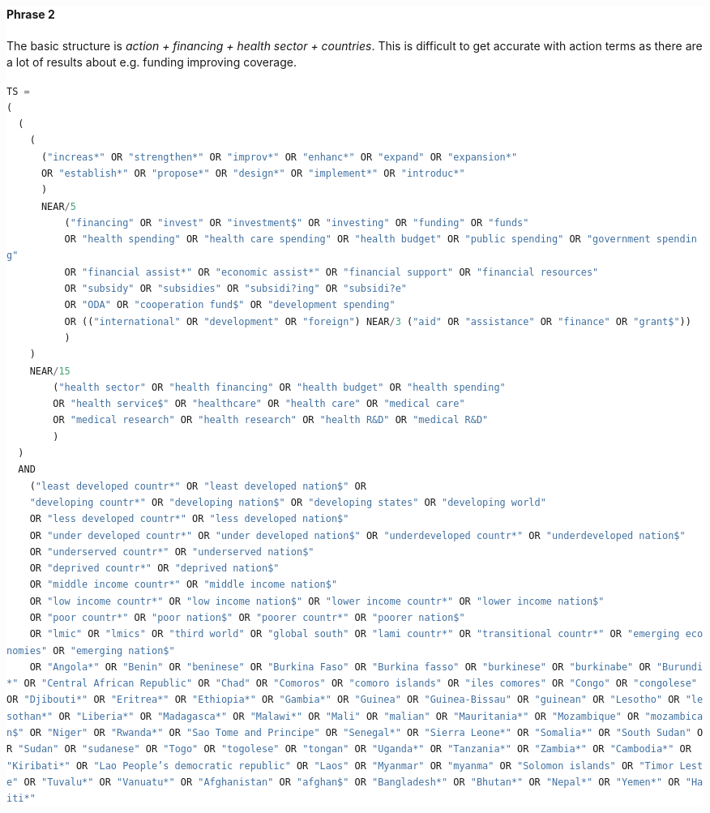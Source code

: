 #### Phrase 2

The basic structure is *action + financing + health sector + countries*. This is difficult to get accurate with action terms as there are a lot of results about e.g. funding improving coverage.

```py
TS =
(
  (
    (
      ("increas*" OR "strengthen*" OR "improv*" OR "enhanc*" OR "expand" OR "expansion*"
      OR "establish*" OR "propose*" OR "design*" OR "implement*" OR "introduc*"  
      )
      NEAR/5
          ("financing" OR "invest" OR "investment$" OR "investing" OR "funding" OR "funds"
          OR "health spending" OR "health care spending" OR "health budget" OR "public spending" OR "government spending"
          OR "financial assist*" OR "economic assist*" OR "financial support" OR "financial resources"
          OR "subsidy" OR "subsidies" OR "subsidi?ing" OR "subsidi?e"
          OR "ODA" OR "cooperation fund$" OR "development spending"
          OR (("international" OR "development" OR "foreign") NEAR/3 ("aid" OR "assistance" OR "finance" OR "grant$"))
          )
    )
    NEAR/15
        ("health sector" OR "health financing" OR "health budget" OR "health spending"
        OR "health service$" OR "healthcare" OR "health care" OR "medical care"
        OR "medical research" OR "health research" OR "health R&D" OR "medical R&D"
        )   
  )
  AND
    ("least developed countr*" OR "least developed nation$" OR
    "developing countr*" OR "developing nation$" OR "developing states" OR "developing world"
    OR "less developed countr*" OR "less developed nation$"
    OR "under developed countr*" OR "under developed nation$" OR "underdeveloped countr*" OR "underdeveloped nation$"
    OR "underserved countr*" OR "underserved nation$"
    OR "deprived countr*" OR "deprived nation$"
    OR "middle income countr*" OR "middle income nation$"
    OR "low income countr*" OR "low income nation$" OR "lower income countr*" OR "lower income nation$"
    OR "poor countr*" OR "poor nation$" OR "poorer countr*" OR "poorer nation$"
    OR "lmic" OR "lmics" OR "third world" OR "global south" OR "lami countr*" OR "transitional countr*" OR "emerging economies" OR "emerging nation$"
    OR "Angola*" OR "Benin" OR "beninese" OR "Burkina Faso" OR "Burkina fasso" OR "burkinese" OR "burkinabe" OR "Burundi*" OR "Central African Republic" OR "Chad" OR "Comoros" OR "comoro islands" OR "iles comores" OR "Congo" OR "congolese" OR "Djibouti*" OR "Eritrea*" OR "Ethiopia*" OR "Gambia*" OR "Guinea" OR "Guinea-Bissau" OR "guinean" OR "Lesotho" OR "lesothan*" OR "Liberia*" OR "Madagasca*" OR "Malawi*" OR "Mali" OR "malian" OR "Mauritania*" OR "Mozambique" OR "mozambican$" OR "Niger" OR "Rwanda*" OR "Sao Tome and Principe" OR "Senegal*" OR "Sierra Leone*" OR "Somalia*" OR "South Sudan" OR "Sudan" OR "sudanese" OR "Togo" OR "togolese" OR "tongan" OR "Uganda*" OR "Tanzania*" OR "Zambia*" OR "Cambodia*" OR "Kiribati*" OR "Lao People’s democratic republic" OR "Laos" OR "Myanmar" OR "myanma" OR "Solomon islands" OR "Timor Leste" OR "Tuvalu*" OR "Vanuatu*" OR "Afghanistan" OR "afghan$" OR "Bangladesh*" OR "Bhutan*" OR "Nepal*" OR "Yemen*" OR "Haiti*"
```